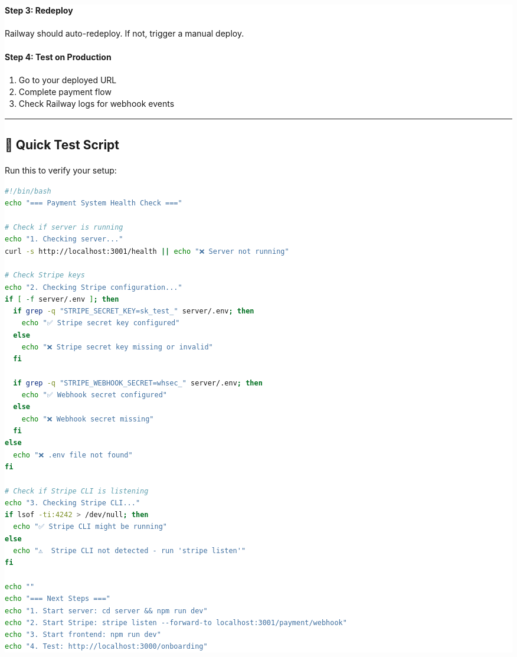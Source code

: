 #### Step 3: Redeploy
Railway should auto-redeploy. If not, trigger a manual deploy.

#### Step 4: Test on Production
1. Go to your deployed URL
2. Complete payment flow
3. Check Railway logs for webhook events

---

## 🧪 Quick Test Script

Run this to verify your setup:

```bash
#!/bin/bash
echo "=== Payment System Health Check ==="

# Check if server is running
echo "1. Checking server..."
curl -s http://localhost:3001/health || echo "❌ Server not running"

# Check Stripe keys
echo "2. Checking Stripe configuration..."
if [ -f server/.env ]; then
  if grep -q "STRIPE_SECRET_KEY=sk_test_" server/.env; then
    echo "✅ Stripe secret key configured"
  else
    echo "❌ Stripe secret key missing or invalid"
  fi
  
  if grep -q "STRIPE_WEBHOOK_SECRET=whsec_" server/.env; then
    echo "✅ Webhook secret configured"
  else
    echo "❌ Webhook secret missing"
  fi
else
  echo "❌ .env file not found"
fi

# Check if Stripe CLI is listening
echo "3. Checking Stripe CLI..."
if lsof -ti:4242 > /dev/null; then
  echo "✅ Stripe CLI might be running"
else
  echo "⚠️  Stripe CLI not detected - run 'stripe listen'"
fi

echo ""
echo "=== Next Steps ==="
echo "1. Start server: cd server && npm run dev"
echo "2. Start Stripe: stripe listen --forward-to localhost:3001/payment/webhook"
echo "3. Start frontend: npm run dev"
echo "4. Test: http://localhost:3000/onboarding"
```
